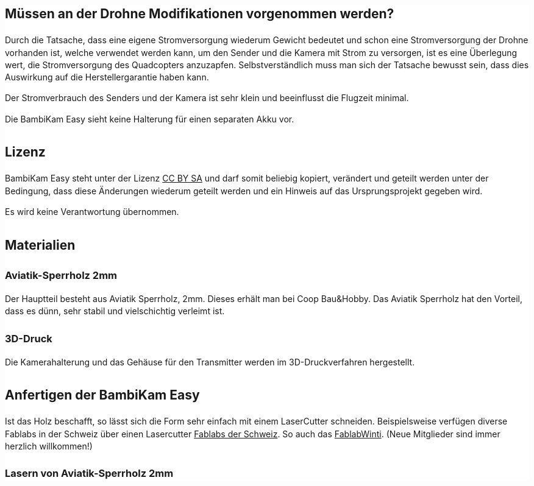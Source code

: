 ## Müssen an der Drohne Modifikationen vorgenommen werden?

Durch die Tatsache, dass eine eigene Stromversorgung wiederum Gewicht bedeutet und schon eine Stromversorgung der Drohne vorhanden ist, welche verwendet werden kann, um den Sender und die Kamera mit Strom zu versorgen, ist es eine Überlegung wert, die Stromversorgung des Quadcopters anzuzapfen. Selbstverständlich muss man sich der Tatsache bewusst sein, dass dies Auswirkung auf die Herstellergarantie haben kann.

Der Stromverbrauch des Senders und der Kamera ist sehr klein und beeinflusst die Flugzeit minimal.

Die BambiKam Easy sieht keine Halterung für einen separaten Akku vor.

## Lizenz

BambiKam Easy steht unter der Lizenz [CC BY SA](https://creativecommons.org/licenses/by-sa/3.0/ch/) und darf somit beliebig kopiert, verändert und geteilt werden unter der Bedingung, dass diese Änderungen wiederum geteilt werden und ein Hinweis auf das Ursprungsprojekt gegeben wird.

Es wird keine Verantwortung übernommen.

## Materialien

### Aviatik-Sperrholz 2mm

Der Hauptteil besteht aus Aviatik Sperrholz, 2mm. Dieses erhält man bei Coop Bau&Hobby.
Das Aviatik Sperrholz hat den Vorteil, dass es dünn, sehr stabil und vielschichtig verleimt ist.

### 3D-Druck

Die Kamerahalterung und das Gehäuse für den Transmitter werden im 3D-Druckverfahren hergestellt.

## Anfertigen der BambiKam Easy

Ist das Holz beschafft, so lässt sich die Form sehr einfach mit einem LaserCutter schneiden.
Beispielsweise verfügen diverse Fablabs in der Schweiz über einen Lasercutter [Fablabs der Schweiz](https://fablab.ch/#/machine).
So auch das [FablabWinti](https://www.fablabwinti.ch/das-lab/ausstattung/lasercutter/). (Neue Mitglieder sind immer herzlich willkommen!)

### Lasern von Aviatik-Sperrholz 2mm
